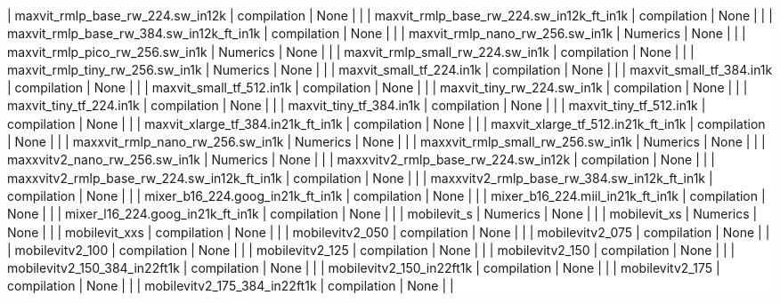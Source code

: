 | maxvit_rmlp_base_rw_224.sw_in12k | compilation | None | |
| maxvit_rmlp_base_rw_224.sw_in12k_ft_in1k | compilation | None | |
| maxvit_rmlp_base_rw_384.sw_in12k_ft_in1k | compilation | None | |
| maxvit_rmlp_nano_rw_256.sw_in1k | Numerics | None | |
| maxvit_rmlp_pico_rw_256.sw_in1k | Numerics | None | |
| maxvit_rmlp_small_rw_224.sw_in1k | compilation | None | |
| maxvit_rmlp_tiny_rw_256.sw_in1k | Numerics | None | |
| maxvit_small_tf_224.in1k | compilation | None | |
| maxvit_small_tf_384.in1k | compilation | None | |
| maxvit_small_tf_512.in1k | compilation | None | |
| maxvit_tiny_rw_224.sw_in1k | compilation | None | |
| maxvit_tiny_tf_224.in1k | compilation | None | |
| maxvit_tiny_tf_384.in1k | compilation | None | |
| maxvit_tiny_tf_512.in1k | compilation | None | |
| maxvit_xlarge_tf_384.in21k_ft_in1k | compilation | None | |
| maxvit_xlarge_tf_512.in21k_ft_in1k | compilation | None | |
| maxxvit_rmlp_nano_rw_256.sw_in1k | Numerics | None | |
| maxxvit_rmlp_small_rw_256.sw_in1k | Numerics | None | |
| maxxvitv2_nano_rw_256.sw_in1k | Numerics | None | |
| maxxvitv2_rmlp_base_rw_224.sw_in12k | compilation | None | |
| maxxvitv2_rmlp_base_rw_224.sw_in12k_ft_in1k | compilation | None | |
| maxxvitv2_rmlp_base_rw_384.sw_in12k_ft_in1k | compilation | None | |
| mixer_b16_224.goog_in21k_ft_in1k | compilation | None | |
| mixer_b16_224.miil_in21k_ft_in1k | compilation | None | |
| mixer_l16_224.goog_in21k_ft_in1k | compilation | None | |
| mobilevit_s | Numerics | None | |
| mobilevit_xs | Numerics | None | |
| mobilevit_xxs | compilation | None | |
| mobilevitv2_050 | compilation | None | |
| mobilevitv2_075 | compilation | None | |
| mobilevitv2_100 | compilation | None | |
| mobilevitv2_125 | compilation | None | |
| mobilevitv2_150 | compilation | None | |
| mobilevitv2_150_384_in22ft1k | compilation | None | |
| mobilevitv2_150_in22ft1k | compilation | None | |
| mobilevitv2_175 | compilation | None | |
| mobilevitv2_175_384_in22ft1k | compilation | None | |